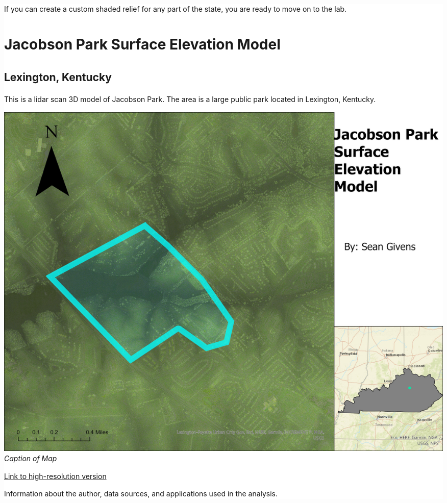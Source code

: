 If you can create a custom shaded relief for any part of the state, you are ready to move on to the lab.
# Jacobson Park Surface Elevation Model
## Lexington, Kentucky

This is a lidar scan 3D model of Jacobson Park. The area is a large public park located in Lexington, Kentucky. 

![Caption of map](JacobsonLayout.jpg)     
*Caption of Map*

[Link to high-resolution version](Jacobsonresolution.pdf)     

Information about the author, data sources, and applications used in the analysis.
